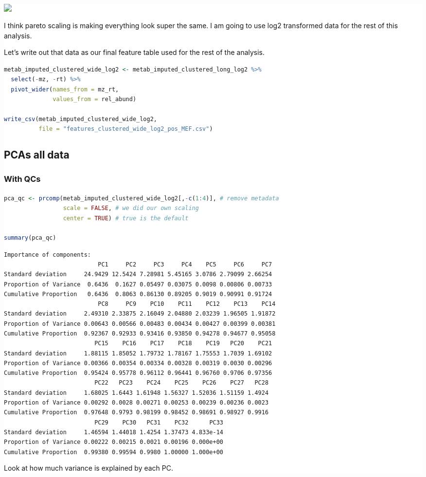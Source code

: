 ![](Metabolomics---Pos-Data---MEF---Data-Quality_files/figure-commonmark/unnamed-chunk-51-1.png)

I think pareto scaling is making everything look super the same. I am
going to use log2 transformed data for the rest of this analysis.

Let’s write out that data as our final feature table used for the rest
of the analysis.

``` r
metab_imputed_clustered_wide_log2 <- metab_imputed_clustered_long_log2 %>%
  select(-mz, -rt) %>%
  pivot_wider(names_from = mz_rt,
              values_from = rel_abund)

write_csv(metab_imputed_clustered_wide_log2,
          file = "features_clustered_wide_log2_pos_MEF.csv")
```

## PCAs all data

### With QCs

``` r
pca_qc <- prcomp(metab_imputed_clustered_wide_log2[,-c(1:4)], # remove metadata
                 scale = FALSE, # we did our own scaling
                 center = TRUE) # true is the default

summary(pca_qc)
```

    Importance of components:
                               PC1     PC2     PC3     PC4    PC5     PC6     PC7
    Standard deviation     24.9429 12.5424 7.28981 5.45165 3.0786 2.79099 2.66254
    Proportion of Variance  0.6436  0.1627 0.05497 0.03075 0.0098 0.00806 0.00733
    Cumulative Proportion   0.6436  0.8063 0.86130 0.89205 0.9019 0.90991 0.91724
                               PC8     PC9    PC10    PC11    PC12    PC13    PC14
    Standard deviation     2.49310 2.33875 2.16049 2.04880 2.03239 1.96505 1.91872
    Proportion of Variance 0.00643 0.00566 0.00483 0.00434 0.00427 0.00399 0.00381
    Cumulative Proportion  0.92367 0.92933 0.93416 0.93850 0.94278 0.94677 0.95058
                              PC15    PC16    PC17    PC18    PC19   PC20    PC21
    Standard deviation     1.88115 1.85052 1.79732 1.78167 1.75553 1.7039 1.69102
    Proportion of Variance 0.00366 0.00354 0.00334 0.00328 0.00319 0.0030 0.00296
    Cumulative Proportion  0.95424 0.95778 0.96112 0.96441 0.96760 0.9706 0.97356
                              PC22   PC23    PC24    PC25    PC26    PC27   PC28
    Standard deviation     1.68025 1.6443 1.61948 1.56327 1.52036 1.51159 1.4924
    Proportion of Variance 0.00292 0.0028 0.00271 0.00253 0.00239 0.00236 0.0023
    Cumulative Proportion  0.97648 0.9793 0.98199 0.98452 0.98691 0.98927 0.9916
                              PC29    PC30   PC31    PC32      PC33
    Standard deviation     1.46594 1.44018 1.4254 1.37473 4.833e-14
    Proportion of Variance 0.00222 0.00215 0.0021 0.00196 0.000e+00
    Cumulative Proportion  0.99380 0.99594 0.9980 1.00000 1.000e+00

Look at how much variance is explained by each PC.
